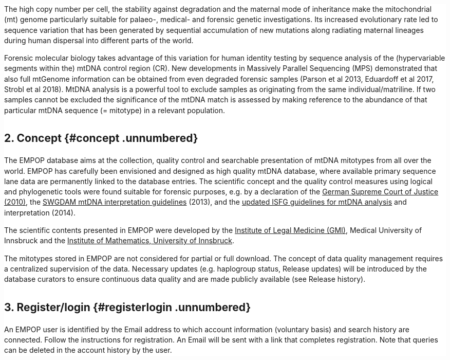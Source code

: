 The high copy number per cell, the stability against degradation and the
maternal mode of inheritance make the mitochondrial (mt) genome
particularly suitable for palaeo-, medical- and forensic genetic
investigations. Its increased evolutionary rate led to sequence
variation that has been generated by sequential accumulation of new
mutations along radiating maternal lineages during human dispersal into
different parts of the world.

Forensic molecular biology takes advantage of this variation for human
identity testing by sequence analysis of the (hypervariable segments
within the) mtDNA control region (CR). New developments in Massively
Parallel Sequencing (MPS) demonstrated that also full mtGenome
information can be obtained from even degraded forensic samples (Parson
et al 2013, Eduardoff et al 2017, Strobl et al 2018). MtDNA analysis is
a powerful tool to exclude samples as originating from the same
individual/matriline. If two samples cannot be excluded the significance
of the mtDNA match is assessed by making reference to the abundance of
that particular mtDNA sequence (= mitotype) in a relevant population.

## 2. Concept {#concept .unnumbered}

The EMPOP database aims at the collection, quality control and
searchable presentation of mtDNA mitotypes from all over the world.
EMPOP has carefully been envisioned and designed as high quality mtDNA
database, where available primary sequence lane data are permanently
linked to the database entries. The scientific concept and the quality
control measures using logical and phylogenetic tools were found
suitable for forensic purposes, e.g. by a declaration of the [German
Supreme Court of Justice
(2010)](http://dl.empop.org/BGH-Urteil%20kombinierte%20DNA-Analyse.pdf),
the [SWGDAM mtDNA interpretation
guidelines](http://swgdam.org/SWGDAM%20mtDNA_Interpretation_Guidelines_APPROVED_073013.pdf)
(2013), and the [updated ISFG guidelines for mtDNA
analysis](http://www.ncbi.nlm.nih.gov/pubmed/25117402) and
interpretation (2014).

The scientific contents presented in EMPOP were developed by the
[Institute of Legal Medicine (GMI)](http://www.gmi.eu), Medical
University of Innsbruck and the [Institute of Mathematics, University of
Innsbruck](http://www.uibk.ac.at/mathematik/index.html.de).

The mitotypes stored in EMPOP are not considered for partial or full
download. The concept of data quality management requires a centralized
supervision of the data. Necessary updates (e.g. haplogroup status,
Release updates) will be introduced by the database curators to ensure
continuous data quality and are made publicly available (see Release
history).

## 3. Register/login {#registerlogin .unnumbered}

An EMPOP user is identified by the Email address to which account
information (voluntary basis) and search history are connected. Follow
the instructions for registration. An Email will be sent with a link
that completes registration. Note that queries can be deleted in the
account history by the user.
